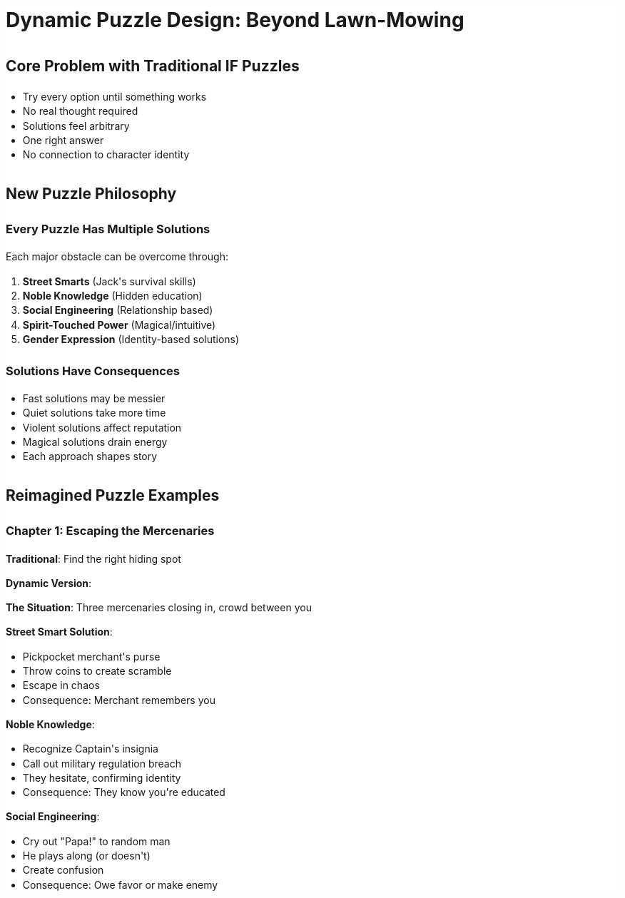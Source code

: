# Dynamic Puzzle Design: Beyond Lawn-Mowing

## Core Problem with Traditional IF Puzzles
- Try every option until something works
- No real thought required
- Solutions feel arbitrary
- One right answer
- No connection to character identity

## New Puzzle Philosophy

### Every Puzzle Has Multiple Solutions
Each major obstacle can be overcome through:
1. **Street Smarts** (Jack's survival skills)
2. **Noble Knowledge** (Hidden education)
3. **Social Engineering** (Relationship based)
4. **Spirit-Touched Power** (Magical/intuitive)
5. **Gender Expression** (Identity-based solutions)

### Solutions Have Consequences
- Fast solutions may be messier
- Quiet solutions take more time
- Violent solutions affect reputation
- Magical solutions drain energy
- Each approach shapes story

## Reimagined Puzzle Examples

### Chapter 1: Escaping the Mercenaries

**Traditional**: Find the right hiding spot

**Dynamic Version**:

**The Situation**: Three mercenaries closing in, crowd between you

**Street Smart Solution**:
- Pickpocket merchant's purse
- Throw coins to create scramble
- Escape in chaos
- Consequence: Merchant remembers you

**Noble Knowledge**:
- Recognize Captain's insignia
- Call out military regulation breach
- They hesitate, confirming identity
- Consequence: They know you're educated

**Social Engineering**:
- Cry out "Papa!" to random man
- He plays along (or doesn't)
- Create confusion
- Consequence: Owe favor or make enemy
